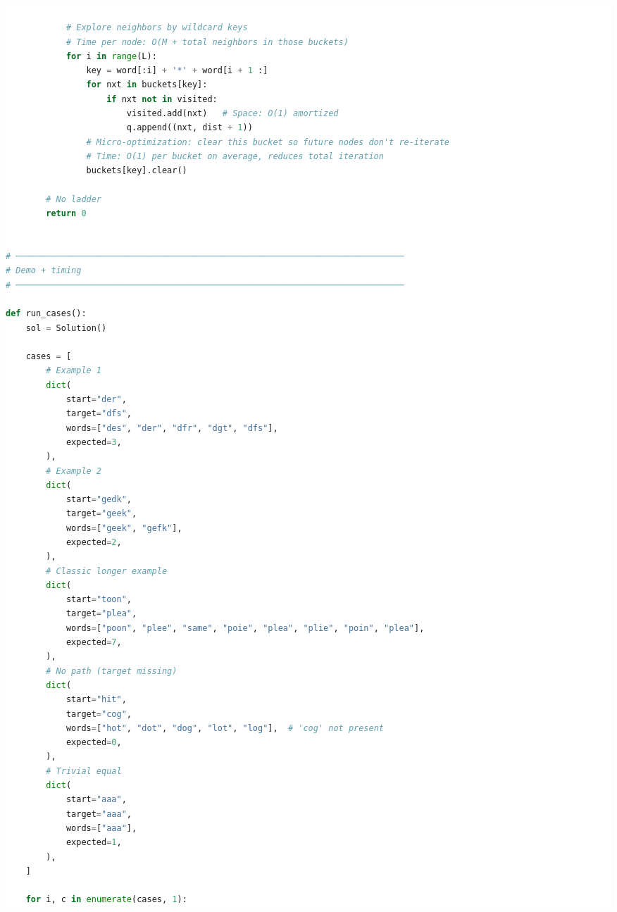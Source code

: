 ```python

            # Explore neighbors by wildcard keys
            # Time per node: O(M + total neighbors in those buckets)
            for i in range(L):
                key = word[:i] + '*' + word[i + 1 :]
                for nxt in buckets[key]:
                    if nxt not in visited:
                        visited.add(nxt)   # Space: O(1) amortized
                        q.append((nxt, dist + 1))
                # Micro-optimization: clear this bucket so future nodes don't re-iterate
                # Time: O(1) per bucket on average, reduces total iteration
                buckets[key].clear()

        # No ladder
        return 0


# ─────────────────────────────────────────────────────────────────────────────
# Demo + timing
# ─────────────────────────────────────────────────────────────────────────────

def run_cases():
    sol = Solution()

    cases = [
        # Example 1
        dict(
            start="der",
            target="dfs",
            words=["des", "der", "dfr", "dgt", "dfs"],
            expected=3,
        ),
        # Example 2
        dict(
            start="gedk",
            target="geek",
            words=["geek", "gefk"],
            expected=2,
        ),
        # Classic longer example
        dict(
            start="toon",
            target="plea",
            words=["poon", "plee", "same", "poie", "plea", "plie", "poin", "plea"],
            expected=7,
        ),
        # No path (target missing)
        dict(
            start="hit",
            target="cog",
            words=["hot", "dot", "dog", "lot", "log"],  # 'cog' not present
            expected=0,
        ),
        # Trivial equal
        dict(
            start="aaa",
            target="aaa",
            words=["aaa"],
            expected=1,
        ),
    ]

    for i, c in enumerate(cases, 1):
```